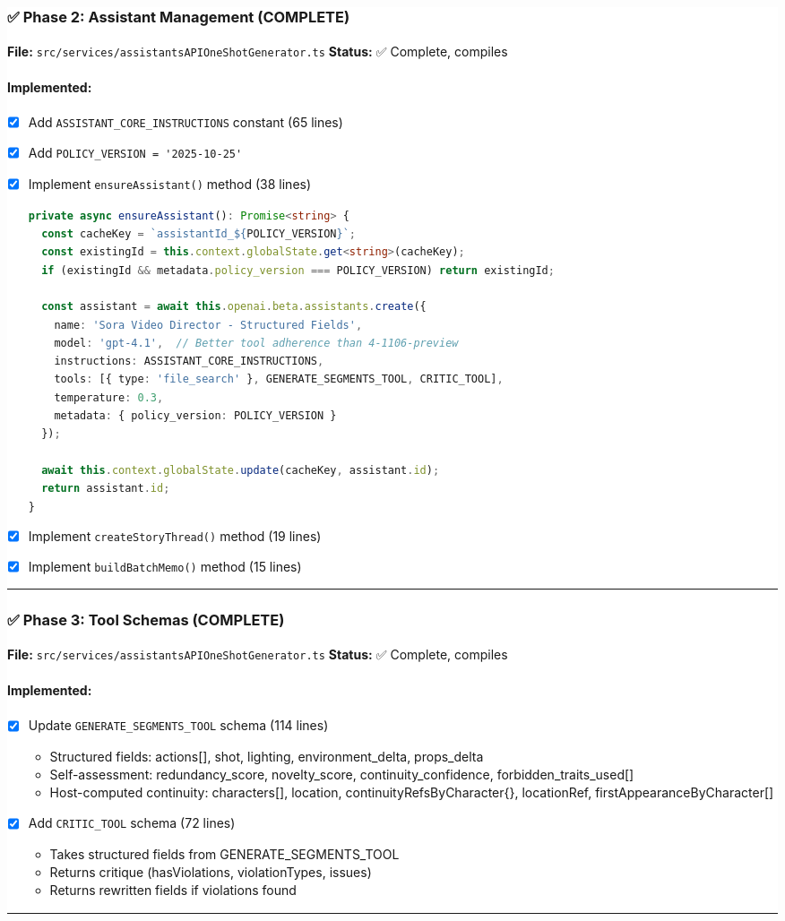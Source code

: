 
### ✅ Phase 2: Assistant Management (COMPLETE)

**File:** `src/services/assistantsAPIOneShotGenerator.ts`
**Status:** ✅ Complete, compiles

#### Implemented:
- [x] Add `ASSISTANT_CORE_INSTRUCTIONS` constant (65 lines)
- [x] Add `POLICY_VERSION = '2025-10-25'`
- [x] Implement `ensureAssistant()` method (38 lines)
  ```typescript
  private async ensureAssistant(): Promise<string> {
    const cacheKey = `assistantId_${POLICY_VERSION}`;
    const existingId = this.context.globalState.get<string>(cacheKey);
    if (existingId && metadata.policy_version === POLICY_VERSION) return existingId;
    
    const assistant = await this.openai.beta.assistants.create({
      name: 'Sora Video Director - Structured Fields',
      model: 'gpt-4.1',  // Better tool adherence than 4-1106-preview
      instructions: ASSISTANT_CORE_INSTRUCTIONS,
      tools: [{ type: 'file_search' }, GENERATE_SEGMENTS_TOOL, CRITIC_TOOL],
      temperature: 0.3,
      metadata: { policy_version: POLICY_VERSION }
    });
    
    await this.context.globalState.update(cacheKey, assistant.id);
    return assistant.id;
  }
  ```

- [x] Implement `createStoryThread()` method (19 lines)
- [x] Implement `buildBatchMemo()` method (15 lines)

---

### ✅ Phase 3: Tool Schemas (COMPLETE)

**File:** `src/services/assistantsAPIOneShotGenerator.ts`
**Status:** ✅ Complete, compiles

#### Implemented:
- [x] Update `GENERATE_SEGMENTS_TOOL` schema (114 lines)
  - Structured fields: actions[], shot, lighting, environment_delta, props_delta
  - Self-assessment: redundancy_score, novelty_score, continuity_confidence, forbidden_traits_used[]
  - Host-computed continuity: characters[], location, continuityRefsByCharacter{}, locationRef, firstAppearanceByCharacter[]

- [x] Add `CRITIC_TOOL` schema (72 lines)
  - Takes structured fields from GENERATE_SEGMENTS_TOOL
  - Returns critique (hasViolations, violationTypes, issues)
  - Returns rewritten fields if violations found

---
